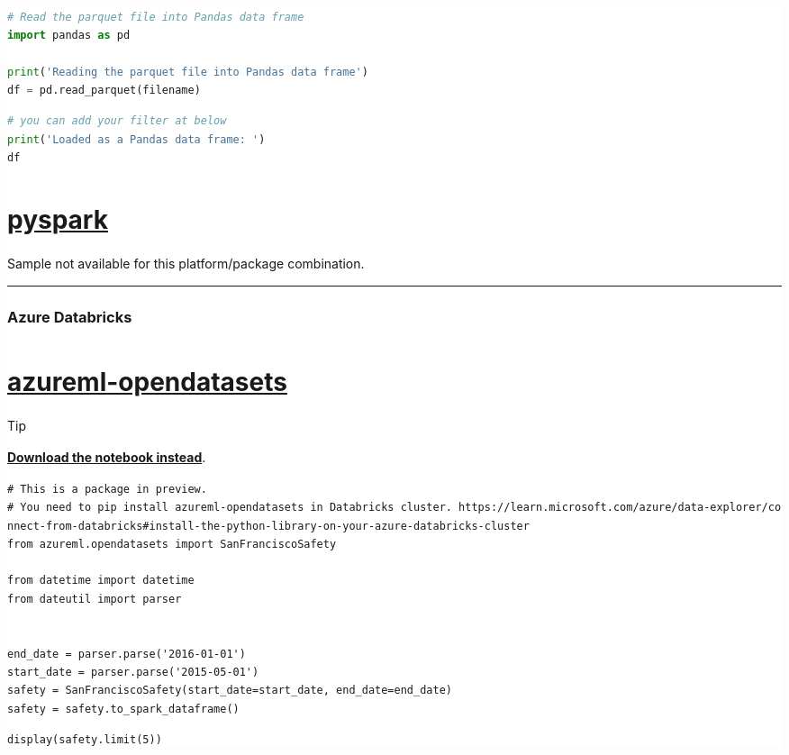 ```python
# Read the parquet file into Pandas data frame
import pandas as pd

print('Reading the parquet file into Pandas data frame')
df = pd.read_parquet(filename)
```

```python
# you can add your filter at below
print('Loaded as a Pandas data frame: ')
df
```



# [pyspark](#tab/pyspark)

Sample not available for this platform/package combination.

---

### Azure Databricks

# [azureml-opendatasets](#tab/azureml-opendatasets)



> [!TIP]
> **[Download the notebook instead](https://opendatasets-api.azure.com/discoveryapi/OpenDataset/DownloadNotebook?serviceType=AzureDatabricks&package=azureml-opendatasets&registryId=city_safety_sanfrancisco)**.

```
# This is a package in preview.
# You need to pip install azureml-opendatasets in Databricks cluster. https://learn.microsoft.com/azure/data-explorer/connect-from-databricks#install-the-python-library-on-your-azure-databricks-cluster
from azureml.opendatasets import SanFranciscoSafety

from datetime import datetime
from dateutil import parser


end_date = parser.parse('2016-01-01')
start_date = parser.parse('2015-05-01')
safety = SanFranciscoSafety(start_date=start_date, end_date=end_date)
safety = safety.to_spark_dataframe()
```

```
display(safety.limit(5))
```

